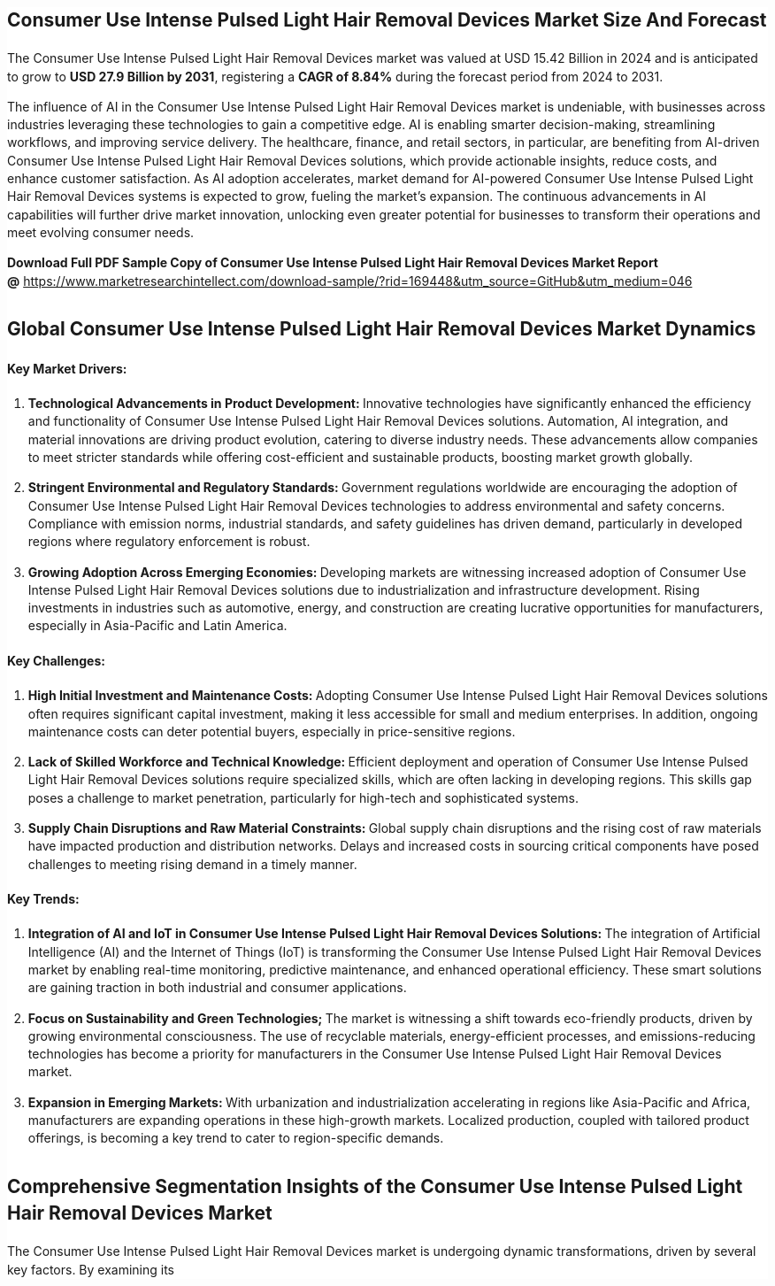 <h2>Consumer Use Intense Pulsed Light Hair Removal Devices Market Size And Forecast</h2><p>The Consumer Use Intense Pulsed Light Hair Removal Devices market was valued at USD 15.42 Billion in 2024 and is anticipated to grow to <strong>USD 27.9 Billion by 2031</strong>, registering a <strong>CAGR of 8.84%</strong> during the forecast period from 2024 to 2031.</p><p>The influence of AI in the Consumer Use Intense Pulsed Light Hair Removal Devices market is undeniable, with businesses across industries leveraging these technologies to gain a competitive edge. AI is enabling smarter decision-making, streamlining workflows, and improving service delivery. The healthcare, finance, and retail sectors, in particular, are benefiting from AI-driven Consumer Use Intense Pulsed Light Hair Removal Devices solutions, which provide actionable insights, reduce costs, and enhance customer satisfaction. As AI adoption accelerates, market demand for AI-powered Consumer Use Intense Pulsed Light Hair Removal Devices systems is expected to grow, fueling the market’s expansion. The continuous advancements in AI capabilities will further drive market innovation, unlocking even greater potential for businesses to transform their operations and meet evolving consumer needs.</p><p><strong>Download Full PDF Sample Copy of Consumer Use Intense Pulsed Light Hair Removal Devices Market Report @</strong>&nbsp;<a href="https://www.marketresearchintellect.com/download-sample/?rid=169448&amp;utm_source=GitHub&amp;utm_medium=046">https://www.marketresearchintellect.com/download-sample/?rid=169448&amp;utm_source=GitHub&amp;utm_medium=046</a></p><h2>Global Consumer Use Intense Pulsed Light Hair Removal Devices Market Dynamics</h2><h4><strong>Key Market Drivers:</strong></h4><ol><li><p><strong>Technological Advancements in Product Development:&nbsp;</strong>Innovative technologies have significantly enhanced the efficiency and functionality of Consumer Use Intense Pulsed Light Hair Removal Devices solutions. Automation, AI integration, and material innovations are driving product evolution, catering to diverse industry needs. These advancements allow companies to meet stricter standards while offering cost-efficient and sustainable products, boosting market growth globally.</p></li><li><p><strong>Stringent Environmental and Regulatory Standards:&nbsp;</strong>Government regulations worldwide are encouraging the adoption of Consumer Use Intense Pulsed Light Hair Removal Devices technologies to address environmental and safety concerns. Compliance with emission norms, industrial standards, and safety guidelines has driven demand, particularly in developed regions where regulatory enforcement is robust.</p></li><li><p><strong>Growing Adoption Across Emerging Economies:&nbsp;</strong>Developing markets are witnessing increased adoption of Consumer Use Intense Pulsed Light Hair Removal Devices solutions due to industrialization and infrastructure development. Rising investments in industries such as automotive, energy, and construction are creating lucrative opportunities for manufacturers, especially in Asia-Pacific and Latin America.</p></li></ol><h4><strong>Key Challenges:</strong></h4><ol><li><p><strong>High Initial Investment and Maintenance Costs:&nbsp;</strong>Adopting Consumer Use Intense Pulsed Light Hair Removal Devices solutions often requires significant capital investment, making it less accessible for small and medium enterprises. In addition, ongoing maintenance costs can deter potential buyers, especially in price-sensitive regions.</p></li><li><p><strong>Lack of Skilled Workforce and Technical Knowledge:&nbsp;</strong>Efficient deployment and operation of Consumer Use Intense Pulsed Light Hair Removal Devices solutions require specialized skills, which are often lacking in developing regions. This skills gap poses a challenge to market penetration, particularly for high-tech and sophisticated systems.</p></li><li><p><strong>Supply Chain Disruptions and Raw Material Constraints:&nbsp;</strong>Global supply chain disruptions and the rising cost of raw materials have impacted production and distribution networks. Delays and increased costs in sourcing critical components have posed challenges to meeting rising demand in a timely manner.</p></li></ol><h4><strong>Key Trends:</strong></h4><ol><li><p><strong>Integration of AI and IoT in Consumer Use Intense Pulsed Light Hair Removal Devices Solutions:&nbsp;</strong>The integration of Artificial Intelligence (AI) and the Internet of Things (IoT) is transforming the Consumer Use Intense Pulsed Light Hair Removal Devices market by enabling real-time monitoring, predictive maintenance, and enhanced operational efficiency. These smart solutions are gaining traction in both industrial and consumer applications.</p></li><li><p><strong>Focus on Sustainability and Green Technologies;&nbsp;</strong>The market is witnessing a shift towards eco-friendly products, driven by growing environmental consciousness. The use of recyclable materials, energy-efficient processes, and emissions-reducing technologies has become a priority for manufacturers in the Consumer Use Intense Pulsed Light Hair Removal Devices market.</p></li><li><p><strong>Expansion in Emerging Markets:&nbsp;</strong>With urbanization and industrialization accelerating in regions like Asia-Pacific and Africa, manufacturers are expanding operations in these high-growth markets. Localized production, coupled with tailored product offerings, is becoming a key trend to cater to region-specific demands.</p></li></ol><div class="article-main__content" data-test-id="publishing-text-block"><h2>Comprehensive Segmentation Insights of the Consumer Use Intense Pulsed Light Hair Removal Devices Market</h2><p>The Consumer Use Intense Pulsed Light Hair Removal Devices market is undergoing dynamic transformations, driven by several key factors. By examining its
